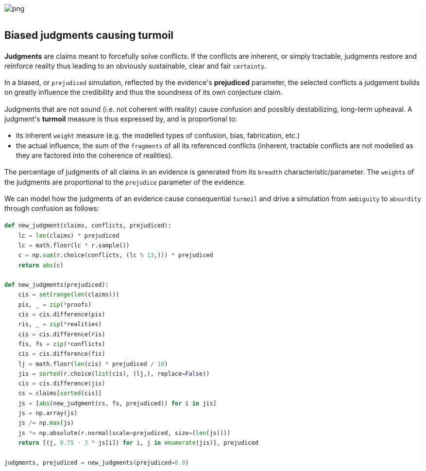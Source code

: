 ![png](generated/images/stimulus/simulation_13_0.png)

## Biased judgments causing turmoil

**Judgments** are claims meant to forcefully solve conflicts. If the conflicts are inherent, or simply tractable, judgments restore and reinforce reality thus leading to an obviously sustainable, clear and fair `certainty`.

In a biased, or `prejudiced` simulation, reflected by the evidence's **prejudiced** parameter, the selected conflicts a judgement builds on greatly influence the credibility and thus the soundness of its own conjecture claim.

Judgments that are not sound (i.e. not coherent with reality) cause confusion and possibly destabilizing, long-term upheaval. A judgment's **turmoil** measure is thus expressed by, and is proportional to:

- its inherent `weight` measure (e.g. the modelled types of confusion, bias, fabrication, etc.)
- the actual influence, the sum of the `fragments` of all its referenced conflicts (inherent, tractable conflicts are not modelled as they are factored into the coherence of realities).

The percentage of judgments of all claims in an evidence is generated from its `breadth` characteristic/parameter. The `weights` of the judgments are proportional to the `prejudice` parameter of the evidence.

We can model how the judgments of an evidence cause consequential `turmoil` and drive a simulation from `ambiguity` to `absurdity` through confusion as follows:

```python
def new_judgment(claims, conflicts, prejudiced):
    lc = len(claims) * prejudiced
    lc = math.floor(lc * r.sample())
    c = np.sum(r.choice(conflicts, (lc % 13,))) * prejudiced
    return abs(c)

def new_judgments(prejudiced):
    cis = set(range(len(claims)))
    pis, _ = zip(*proofs)
    cis = cis.difference(pis)
    ris, _ = zip(*realities)
    cis = cis.difference(ris)
    fis, fs = zip(*conflicts)
    cis = cis.difference(fis)
    lj = math.floor(len(cis) * prejudiced / 10)
    jis = sorted(r.choice(list(cis), (lj,), replace=False))
    cis = cis.difference(jis)
    cs = claims[sorted(cis)]
    js = [abs(new_judgment(cs, fs, prejudiced)) for i in jis]
    js = np.array(js)
    js /= np.max(js)
    js *= np.absolute(r.normal(scale=prejudiced, size=(len(js))))
    return [(j, 0.75 - 3 * js[i]) for i, j in enumerate(jis)], prejudiced

judgments, prejudiced = new_judgments(prejudiced=0.9)
```
